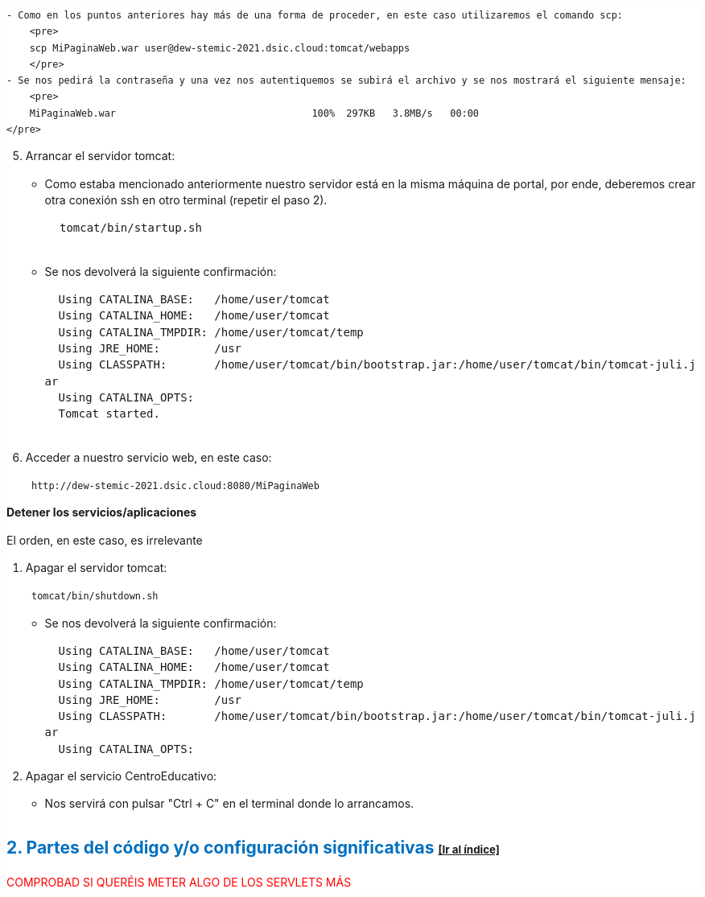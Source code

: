     - Como en los puntos anteriores hay más de una forma de proceder, en este caso utilizaremos el comando scp:
        <pre>
        scp MiPaginaWeb.war user@dew-stemic-2021.dsic.cloud:tomcat/webapps
        </pre>
    - Se nos pedirá la contraseña y una vez nos autentiquemos se subirá el archivo y se nos mostrará el siguiente mensaje:
        <pre>
        MiPaginaWeb.war                                  100%  297KB   3.8MB/s   00:00    
    </pre>
5. Arrancar el servidor tomcat:

    - Como estaba mencionado anteriormente nuestro servidor está en la misma máquina de portal, por ende, deberemos crear otra conexión ssh en otro terminal (repetir el paso 2).
    <pre>
        tomcat/bin/startup.sh
    </pre>
    - Se nos devolverá la siguiente confirmación:
        <pre>
        Using CATALINA_BASE:   /home/user/tomcat
        Using CATALINA_HOME:   /home/user/tomcat
        Using CATALINA_TMPDIR: /home/user/tomcat/temp
        Using JRE_HOME:        /usr
        Using CLASSPATH:       /home/user/tomcat/bin/bootstrap.jar:/home/user/tomcat/bin/tomcat-juli.jar
        Using CATALINA_OPTS:   
        Tomcat started.
        </pre>
6. Acceder a nuestro servicio web, en este caso:

        http://dew-stemic-2021.dsic.cloud:8080/MiPaginaWeb

**Detener los servicios/aplicaciones**

El orden, en este caso, es irrelevante

1. Apagar el servidor tomcat:

        tomcat/bin/shutdown.sh

    - Se nos devolverá la siguiente confirmación:
        <pre>
        Using CATALINA_BASE:   /home/user/tomcat
        Using CATALINA_HOME:   /home/user/tomcat
        Using CATALINA_TMPDIR: /home/user/tomcat/temp
        Using JRE_HOME:        /usr
        Using CLASSPATH:       /home/user/tomcat/bin/bootstrap.jar:/home/user/tomcat/bin/tomcat-juli.jar
        Using CATALINA_OPTS:
    </pre>
2. Apagar el servicio CentroEducativo:

    - Nos servirá con pulsar "Ctrl + C" en el terminal donde lo arrancamos.


<a name="item2"></a>
## <span style = "color: #0070C0"> 2. Partes del código y/o configuración significativas </span> <span style = "font-size:10pt;"> [[Ir al índice]](#top) </span>
<span style = "color: red"> COMPROBAD SI QUERÉIS METER ALGO DE LOS SERVLETS MÁS
